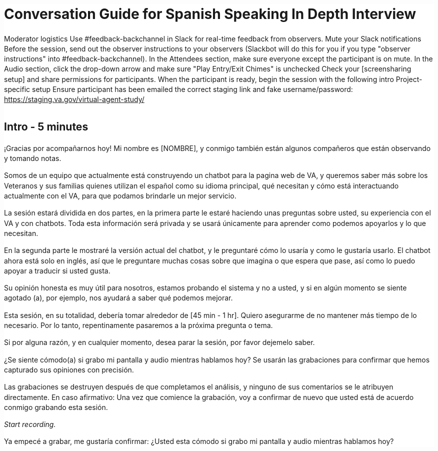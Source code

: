 # Conversation Guide for Spanish Speaking In Depth Interview
Moderator logistics
Use #feedback-backchannel in Slack for real-time feedback from observers.
Mute your Slack notifications
Before the session, send out the observer instructions to your observers (Slackbot will do this for you if you type "observer instructions" into #feedback-backchannel).
In the Attendees section, make sure everyone except the participant is on mute.
In the Audio section, click the drop-down arrow and make sure "Play Entry/Exit Chimes" is unchecked
Check your [screensharing setup] and share permissions for participants.
When the participant is ready, begin the session with the following intro
Project-specific setup
 Ensure participant has been emailed the correct staging link and fake username/password: https://staging.va.gov/virtual-agent-study/

## Intro - 5 minutes

¡Gracias por acompañarnos hoy! Mi nombre es [NOMBRE], y conmigo también están algunos compañeros que están observando y tomando notas.

Somos de un equipo que actualmente está construyendo un chatbot para la pagina web de VA, y queremos saber más sobre los Veteranos y sus familias quienes utilizan el español como su idioma principal, qué necesitan y cómo está interactuando actualmente con el VA, para que podamos brindarle un mejor servicio.

La sesión estará dividida en dos partes, en la primera parte le estaré haciendo unas preguntas sobre usted, su experiencia con el VA y con chatbots. Toda esta información será privada y se usará únicamente para aprender como podemos apoyarlos y lo que necesitan.

En la segunda parte le mostraré la versión actual del chatbot, y le preguntaré cómo lo usaría y como le gustaría usarlo. El chatbot ahora está solo en inglés, así que le preguntare muchas cosas sobre que imagina o que espera que pase, así como lo puedo apoyar a traducir si usted gusta. 

Su opinión honesta es muy útil para nosotros, estamos probando el sistema y no a usted, y si en algún momento se siente agotado (a), por ejemplo, nos ayudará a saber qué podemos mejorar.

Esta sesión, en su totalidad, debería tomar alrededor de [45 min - 1 hr]. Quiero asegurarme de no mantener más tiempo de lo necesario. Por lo tanto,
repentinamente pasaremos a la próxima pregunta o tema.

Si por alguna razón, y en cualquier momento, desea parar la sesión, por favor dejemelo saber.

¿Se siente cómodo(a) si grabo mi pantalla y audio mientras hablamos hoy? Se usarán las grabaciones para confirmar que hemos capturado sus opiniones con precisión.

Las grabaciones se destruyen después de que completamos el análisis, y ninguno de sus comentarios se le atribuyen directamente.
En caso afirmativo: Una vez que comience la grabación, voy a confirmar de nuevo que usted está de acuerdo conmigo grabando esta sesión.
 
*Start recording.*

Ya empecé a grabar, me gustaría confirmar: ¿Usted esta cómodo si grabo mi pantalla y audio mientras hablamos hoy?
